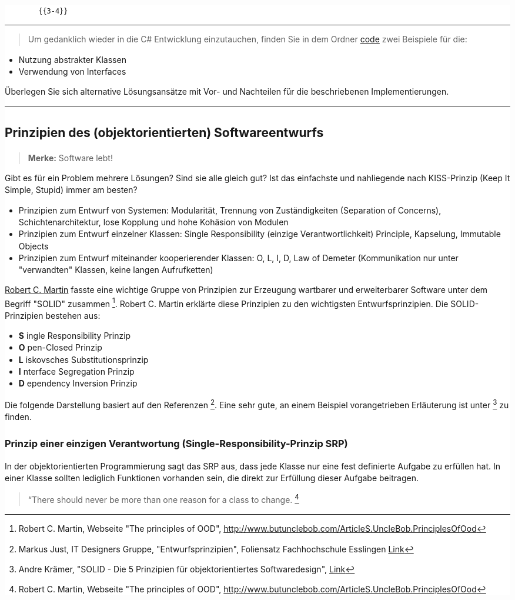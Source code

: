 
            {{3-4}}
************************************************

> Um gedanklich wieder in die C# Entwicklung einzutauchen, finden Sie in dem Ordner [code](https://github.com/TUBAF-IfI-LiaScript/VL_Softwareentwicklung/tree/master/code/13_UML_Modellierung) zwei Beispiele für die:

+ Nutzung abstrakter Klassen
+ Verwendung von Interfaces

Überlegen Sie sich alternative Lösungsansätze mit Vor- und Nachteilen für die beschriebenen Implementierungen.

***********************************************

## Prinzipien des (objektorientierten) Softwareentwurfs

> **Merke:** Software lebt!

Gibt es für ein Problem mehrere Lösungen? Sind sie alle gleich gut? Ist das einfachste und nahliegende nach KISS-Prinzip (Keep It Simple, Stupid) immer am besten?

+ Prinzipien zum Entwurf von Systemen: Modularität, Trennung von Zuständigkeiten (Separation of Concerns), Schichtenarchitektur, lose Kopplung und hohe Kohäsion von Modulen
+ Prinzipien zum Entwurf einzelner Klassen: Single Responsibility (einzige Verantwortlichkeit) Principle, Kapselung, Immutable Objects
+ Prinzipien zum Entwurf miteinander kooperierender Klassen: O, L, I, D, Law of Demeter (Kommunikation nur unter "verwandten" Klassen, keine langen Aufrufketten)

[Robert C. Martin](https://de.wikipedia.org/wiki/Robert_Cecil_Martin)
fasste eine wichtige Gruppe von Prinzipien zur Erzeugung wartbarer und
erweiterbarer Software unter dem Begriff "SOLID" zusammen [^UncleBob]. Robert
C. Martin erklärte diese Prinzipien zu den wichtigsten Entwurfsprinzipien. Die
SOLID-Prinzipien bestehen aus:

* **S** ingle Responsibility Prinzip
* **O** pen-Closed Prinzip
* **L** iskovsches Substitutionsprinzip
* **I** nterface Segregation Prinzip
* **D** ependency Inversion Prinzip

Die folgende Darstellung basiert auf den Referenzen [^Just]. Eine
sehr gute, an einem Beispiel vorangetrieben Erläuterung ist unter [^Krämer] zu finden.

[^Krämer]: Andre Krämer, "SOLID - Die 5 Prinzipien für objektorientiertes Softwaredesign", [Link](https://www.informatik-aktuell.de/entwicklung/methoden/solid-die-5-prinzipien-fuer-objektorientiertes-softwaredesign.html)

[^Just]: Markus Just, IT Designers Gruppe, "Entwurfsprinzipien", Foliensatz Fachhochschule Esslingen [Link](http://www.it-designers-gruppe.de/fileadmin/Inhalte/Studentenportal/Die_SOLID-Prinzipien__Folien___1_.pdf)

[^UncleBob]: Robert C. Martin, Webseite "The principles of OOD", http://www.butunclebob.com/ArticleS.UncleBob.PrinciplesOfOod

### Prinzip einer einzigen Verantwortung (Single-Responsibility-Prinzip SRP)

In der objektorientierten Programmierung sagt das SRP aus, dass jede Klasse nur
eine fest definierte Aufgabe zu erfüllen hat. In einer Klasse sollten lediglich
Funktionen vorhanden sein, die direkt zur Erfüllung dieser Aufgabe beitragen.

> “There should never be more than one reason for a class to change. [^UncleBob]


[^Meyer]: Bertrand Meyer, "Object Oriented Software Construction" Prentice Hall, 1988,
[^Liskov]: Liskov, Barbara H., and Jeannette M. Wing. “A Behavioral Notion of Subtyping.” ACM Transactions on Programming Languages and Systems, vol. 16, no. 6, 1994, pp. 1811–41. doi:10.1145/197320.197383
[^Jeckle]:  Mario Jeckle, Christine Rupp, Jürgen Hahn, Barbara Zengler, Stefan Queins, UML 2 glasklar, Hanser Verlag, 2004
[^WikiUMLHist]: https://commons.wikimedia.org/w/index.php?curid=7892951, Autor GuidoZockoll, Mitarbeiter der oose.de Dienstleistungen für Innovative Informatik GmbH - derivative work: File:OO-historie.svg : AxelScheithauer, oose.de Dienstleistungen für Innovative Informatik GmbH - derivative work: Chris828 (talk) - File:Objektorientieren methoden historie.png and File:OO-historie.svg, CC BY-SA 3.0
[^WikiDoxygen]:  https://commons.wikimedia.org/w/index.php?curid=24966914, Doxygen-Beispielwebseite, Autor Der Messer - Eigenes Werk, CC BY-SA 3.0
[^WikiUMLDiagrammTypes]: https://upload.wikimedia.org/wikipedia/commons/thumb/d/da/UML-Diagrammhierarchie.svg/1200px-UML-Diagrammhierarchie.svg.png, Autor "Stkl"- derivative work: File: UML-Diagrammhierarchie.png: Sae1962, CC BY-SA 4.0
